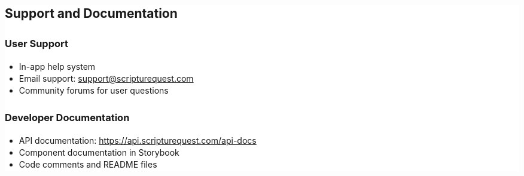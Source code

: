 ## Support and Documentation

### User Support
- In-app help system
- Email support: support@scripturequest.com
- Community forums for user questions

### Developer Documentation
- API documentation: https://api.scripturequest.com/api-docs
- Component documentation in Storybook
- Code comments and README files